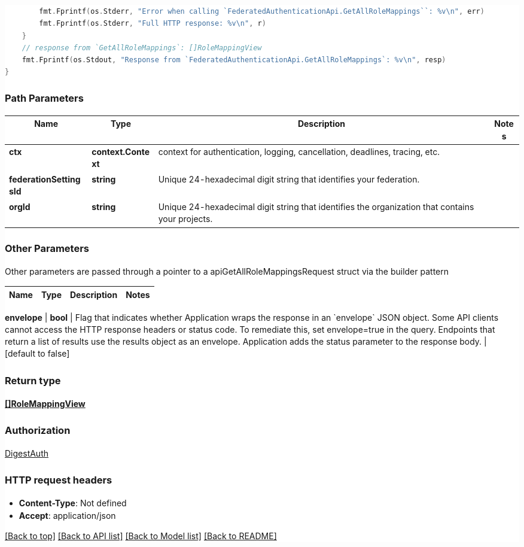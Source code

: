 ```go
        fmt.Fprintf(os.Stderr, "Error when calling `FederatedAuthenticationApi.GetAllRoleMappings``: %v\n", err)
        fmt.Fprintf(os.Stderr, "Full HTTP response: %v\n", r)
    }
    // response from `GetAllRoleMappings`: []RoleMappingView
    fmt.Fprintf(os.Stdout, "Response from `FederatedAuthenticationApi.GetAllRoleMappings`: %v\n", resp)
}
```

### Path Parameters


Name | Type | Description  | Notes
------------- | ------------- | ------------- | -------------
**ctx** | **context.Context** | context for authentication, logging, cancellation, deadlines, tracing, etc.
**federationSettingsId** | **string** | Unique 24-hexadecimal digit string that identifies your federation. | 
**orgId** | **string** | Unique 24-hexadecimal digit string that identifies the organization that contains your projects. | 

### Other Parameters

Other parameters are passed through a pointer to a apiGetAllRoleMappingsRequest struct via the builder pattern


Name | Type | Description  | Notes
------------- | ------------- | ------------- | -------------


 **envelope** | **bool** | Flag that indicates whether Application wraps the response in an &#x60;envelope&#x60; JSON object. Some API clients cannot access the HTTP response headers or status code. To remediate this, set envelope&#x3D;true in the query. Endpoints that return a list of results use the results object as an envelope. Application adds the status parameter to the response body. | [default to false]

### Return type

[**[]RoleMappingView**](RoleMappingView.md)

### Authorization

[DigestAuth](../README.md#DigestAuth)

### HTTP request headers

- **Content-Type**: Not defined
- **Accept**: application/json

[[Back to top]](#) [[Back to API list]](../README.md#documentation-for-api-endpoints)
[[Back to Model list]](../README.md#documentation-for-models)
[[Back to README]](../README.md)
